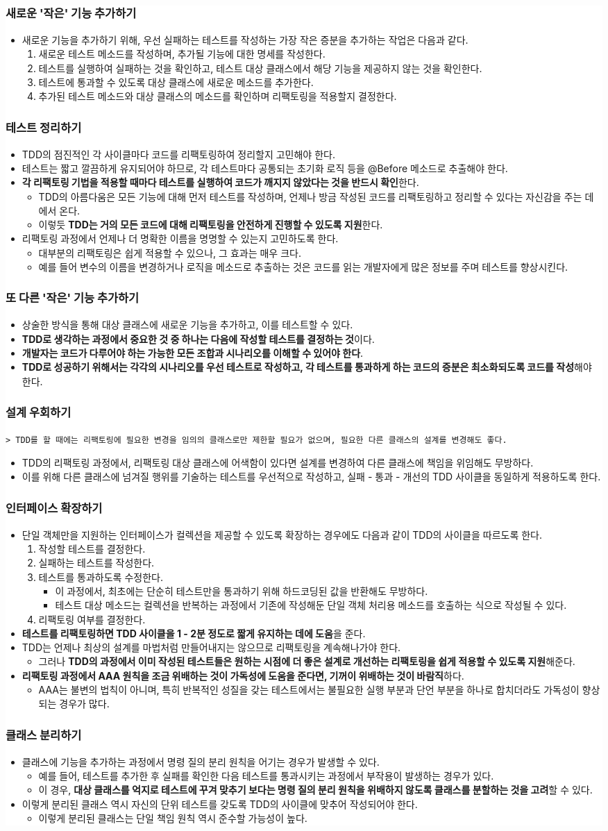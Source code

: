 ### 새로운 '작은' 기능 추가하기
* 새로운 기능을 추가하기 위해, 우선 실패하는 테스트를 작성하는 가장 작은 증분을 추가하는 작업은 다음과 같다.
  1. 새로운 테스트 메소드를 작성하며, 추가될 기능에 대한 명세를 작성한다.
  2. 테스트를 실행하여 실패하는 것을 확인하고, 테스트 대상 클래스에서 해당 기능을 제공하지 않는 것을 확인한다.
  3. 테스트에 통과할 수 있도록 대상 클래스에 새로운 메소드를 추가한다.
  4. 추가된 테스트 메소드와 대상 클래스의 메소드를 확인하며 리팩토링을 적용할지 결정한다.

### 테스트 정리하기
* TDD의 점진적인 각 사이클마다 코드를 리팩토링하여 정리할지 고민해야 한다.
* 테스트는 짧고 깔끔하게 유지되어야 하므로, 각 테스트마다 공통되는 초기화 로직 등을 @Before 메소드로 추출해야 한다.
* **각 리팩토링 기법을 적용할 때마다 테스트를 실행하여 코드가 깨지지 않았다는 것을 반드시 확인**한다.
  * TDD의 아름다움은 모든 기능에 대해 먼저 테스트를 작성하며, 언제나 방금 작성된 코드를 리팩토링하고 정리할 수 있다는 자신감을 주는 데에서 온다.
  * 이렇듯 **TDD는 거의 모든 코드에 대해 리팩토링을 안전하게 진행할 수 있도록 지원**한다.
* 리팩토링 과정에서 언제나 더 명확한 이름을 명명할 수 있는지 고민하도록 한다.
  * 대부분의 리팩토링은 쉽게 적용할 수 있으나, 그 효과는 매우 크다.
  * 예를 들어 변수의 이름을 변경하거나 로직을 메소드로 추출하는 것은 코드를 읽는 개발자에게 많은 정보를 주며 테스트를 향상시킨다.

### 또 다른 '작은' 기능 추가하기
* 상술한 방식을 통해 대상 클래스에 새로운 기능을 추가하고, 이를 테스트할 수 있다.
* **TDD로 생각하는 과정에서 중요한 것 중 하나는 다음에 작성할 테스트를 결정하는 것**이다.
* **개발자는 코드가 다루어야 하는 가능한 모든 조합과 시나리오를 이해할 수 있어야 한다**.
* **TDD로 성공하기 위해서는 각각의 시나리오를 우선 테스트로 작성하고, 각 테스트를 통과하게 하는 코드의 증분은 최소화되도록 코드를 작성**해야 한다.

### 설계 우회하기
```
> TDD를 할 때에는 리팩토링에 필요한 변경을 임의의 클래스로만 제한할 필요가 없으며, 필요한 다른 클래스의 설계를 변경해도 좋다.
```
* TDD의 리팩토링 과정에서, 리팩토링 대상 클래스에 어색함이 있다면 설계를 변경하여 다른 클래스에 책임을 위임해도 무방하다.
* 이를 위해 다른 클래스에 넘겨질 행위를 기술하는 테스트를 우선적으로 작성하고, 실패 - 통과 - 개선의 TDD 사이클을 동일하게 적용하도록 한다.

### 인터페이스 확장하기
* 단일 객체만을 지원하는 인터페이스가 컬렉션을 제공할 수 있도록 확장하는 경우에도 다음과 같이 TDD의 사이클을 따르도록 한다.
  1. 작성할 테스트를 결정한다.
  2. 실패하는 테스트를 작성한다.
  3. 테스트를 통과하도록 수정한다.
     * 이 과정에서, 최초에는 단순히 테스트만을 통과하기 위해 하드코딩된 값을 반환해도 무방하다.
     * 테스트 대상 메소드는 컬렉션을 반복하는 과정에서 기존에 작성해둔 단일 객체 처리용 메소드를 호출하는 식으로 작성될 수 있다.
  4. 리팩토링 여부를 결정한다.
* **테스트를 리팩토링하면 TDD 사이클을 1 - 2분 정도로 짧게 유지하는 데에 도움**을 준다.
* TDD는 언제나 최상의 설계를 마법처럼 만들어내지는 않으므로 리팩토링을 계속해나가야 한다.
  * 그러나 **TDD의 과정에서 이미 작성된 테스트들은 원하는 시점에 더 좋은 설계로 개선하는 리팩토링을 쉽게 적용할 수 있도록 지원**해준다.
* **리팩토링 과정에서 AAA 원칙을 조금 위배하는 것이 가독성에 도움을 준다면, 기꺼이 위배하는 것이 바람직**하다.
  * AAA는 불변의 법칙이 아니며, 특히 반복적인 성질을 갖는 테스트에서는 불필요한 실행 부분과 단언 부분을 하나로 합치더라도 가독성이 향상되는 경우가 많다.

### 클래스 분리하기
* 클래스에 기능을 추가하는 과정에서 명령 질의 분리 원칙을 어기는 경우가 발생할 수 있다.
  * 예를 들어, 테스트를 추가한 후 실패를 확인한 다음 테스트를 통과시키는 과정에서 부작용이 발생하는 경우가 있다.
  * 이 경우, **대상 클래스를 억지로 테스트에 꾸겨 맞추기 보다는 명령 질의 분리 원칙을 위배하지 않도록 클래스를 분할하는 것을 고려**할 수 있다.
* 이렇게 분리된 클래스 역시 자신의 단위 테스트를 갖도록 TDD의 사이클에 맞추어 작성되어야 한다.
  * 이렇게 분리된 클래스는 단일 책임 원칙 역시 준수할 가능성이 높다.
